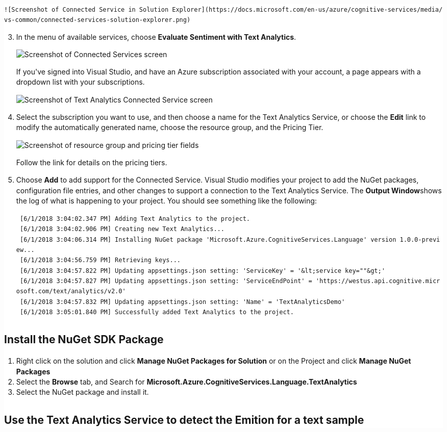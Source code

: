     ![Screenshot of Connected Service in Solution Explorer](https://docs.microsoft.com/en-us/azure/cognitive-services/media/vs-common/connected-services-solution-explorer.png)
    
3.  In the menu of available services, choose  **Evaluate Sentiment with Text Analytics**.
    
    ![Screenshot of Connected Services screen](https://docs.microsoft.com/en-us/azure/cognitive-services/text-analytics/media/vs-text-connected-service/cog-text-connected-service-0.png)
    
    If you've signed into Visual Studio, and have an Azure subscription associated with your account, a page appears with a dropdown list with your subscriptions.
    
    ![Screenshot of Text Analytics Connected Service screen](https://docs.microsoft.com/en-us/azure/cognitive-services/text-analytics/media/vs-text-connected-service/cog-text-connected-service-1.png)
    
4.  Select the subscription you want to use, and then choose a name for the Text Analytics Service, or choose the  **Edit**  link to modify the automatically generated name, choose the resource group, and the Pricing Tier.
    
    ![Screenshot of resource group and pricing tier fields](https://docs.microsoft.com/en-us/azure/cognitive-services/text-analytics/media/vs-text-connected-service/cog-text-connected-service-2.png)
    
    Follow the link for details on the pricing tiers.
    
5.  Choose  **Add**  to add support for the Connected Service. Visual Studio modifies your project to add the NuGet packages, configuration file entries, and other changes to support a connection to the Text Analytics Service. The  **Output Window**shows the log of what is happening to your project. You should see something like the following:
    
    
    ```
     [6/1/2018 3:04:02.347 PM] Adding Text Analytics to the project.
     [6/1/2018 3:04:02.906 PM] Creating new Text Analytics...
     [6/1/2018 3:04:06.314 PM] Installing NuGet package 'Microsoft.Azure.CognitiveServices.Language' version 1.0.0-preview...
     [6/1/2018 3:04:56.759 PM] Retrieving keys...
     [6/1/2018 3:04:57.822 PM] Updating appsettings.json setting: 'ServiceKey' = '&lt;service key=""&gt;'
     [6/1/2018 3:04:57.827 PM] Updating appsettings.json setting: 'ServiceEndPoint' = 'https://westus.api.cognitive.microsoft.com/text/analytics/v2.0'
     [6/1/2018 3:04:57.832 PM] Updating appsettings.json setting: 'Name' = 'TextAnalyticsDemo'
     [6/1/2018 3:05:01.840 PM] Successfully added Text Analytics to the project.
    
    ```


## Install the NuGet SDK Package[](https://docs.microsoft.com/en-us/azure/cognitive-services/text-analytics/quickstarts/csharp#install-the-nuget-sdk-package)

1. Right click on the solution and click  **Manage NuGet Packages for Solution** or on the Project and click **Manage NuGet Packages**
2. Select the **Browse**  tab, and Search for  **Microsoft.Azure.CognitiveServices.Language.TextAnalytics** 
3. Select the NuGet package and install it.


## Use the Text Analytics Service to detect the Emition for a text sample[](https://docs.microsoft.com/en-us/azure/cognitive-services/text-analytics/vs-text-connected-service#use-the-text-analytics-service-to-detect-the-language-for-a-text-sample)
